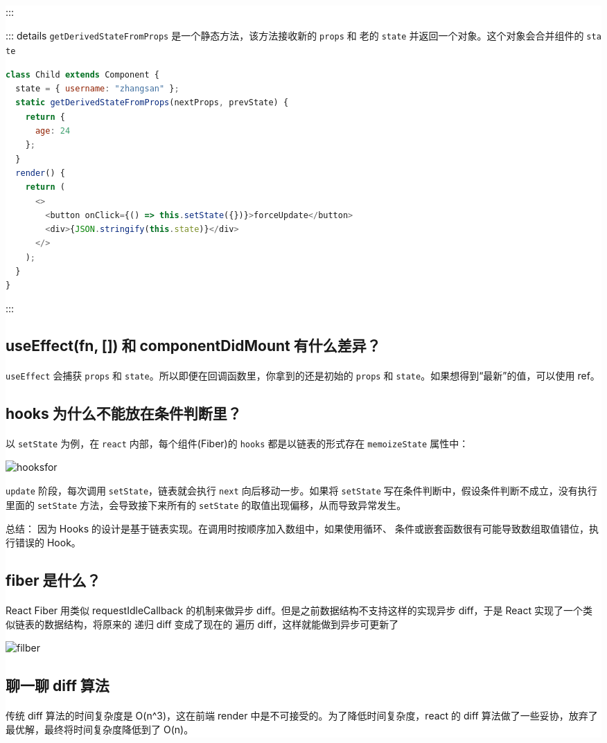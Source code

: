 :::

::: details `getDerivedStateFromProps` 是一个静态方法，该方法接收新的 `props` 和 老的 `state` 并返回一个对象。这个对象会合并组件的 `state`

```javascript
class Child extends Component {
  state = { username: "zhangsan" };
  static getDerivedStateFromProps(nextProps, prevState) {
    return {
      age: 24
    };
  }
  render() {
    return (
      <>
        <button onClick={() => this.setState({})}>forceUpdate</button>
        <div>{JSON.stringify(this.state)}</div>
      </>
    );
  }
}
```

:::

## useEffect(fn, []) 和 componentDidMount 有什么差异？

`useEffect` 会捕获 `props` 和 `state`。所以即便在回调函数里，你拿到的还是初始的 `props` 和 `state`。如果想得到“最新”的值，可以使用 ref。

## hooks 为什么不能放在条件判断里？

以 `setState` 为例，在 `react` 内部，每个组件(Fiber)的 `hooks` 都是以链表的形式存在 `memoizeState` 属性中：

![hooksfor](/browser/hooksfor.jpeg)

`update` 阶段，每次调用 `setState`，链表就会执行 `next` 向后移动一步。如果将 `setState` 写在条件判断中，假设条件判断不成立，没有执行里面的 `setState` 方法，会导致接下来所有的 `setState` 的取值出现偏移，从而导致异常发生。

总结： 因为 Hooks 的设计是基于链表实现。在调用时按顺序加入数组中，如果使用循环、 条件或嵌套函数很有可能导致数组取值错位，执行错误的 Hook。

## fiber 是什么？

React Fiber 用类似 requestIdleCallback 的机制来做异步 diff。但是之前数据结构不支持这样的实现异步 diff，于是 React 实现了一个类似链表的数据结构，将原来的 递归 diff 变成了现在的 遍历 diff，这样就能做到异步可更新了

![filber](/browser/filber.jpeg)

## 聊一聊 diff 算法

传统 diff 算法的时间复杂度是 O(n^3)，这在前端 render 中是不可接受的。为了降低时间复杂度，react 的 diff 算法做了一些妥协，放弃了最优解，最终将时间复杂度降低到了 O(n)。
